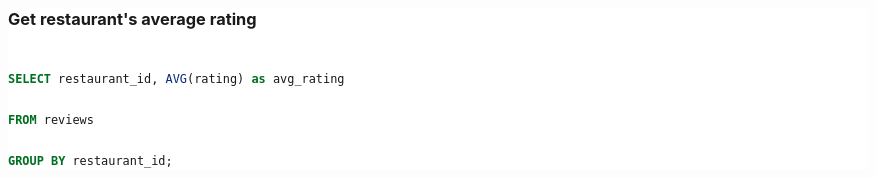   

### Get restaurant's average rating

```sql

SELECT restaurant_id, AVG(rating) as avg_rating

FROM reviews

GROUP BY restaurant_id;